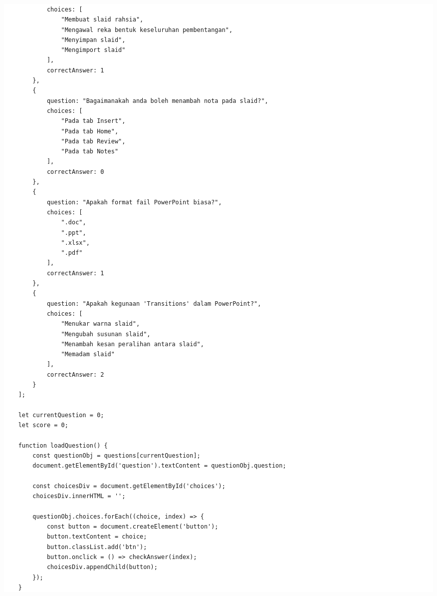                 choices: [
                    "Membuat slaid rahsia",
                    "Mengawal reka bentuk keseluruhan pembentangan",
                    "Menyimpan slaid",
                    "Mengimport slaid"
                ],
                correctAnswer: 1
            },
            {
                question: "Bagaimanakah anda boleh menambah nota pada slaid?",
                choices: [
                    "Pada tab Insert",
                    "Pada tab Home",
                    "Pada tab Review",
                    "Pada tab Notes"
                ],
                correctAnswer: 0
            },
            {
                question: "Apakah format fail PowerPoint biasa?",
                choices: [
                    ".doc",
                    ".ppt",
                    ".xlsx",
                    ".pdf"
                ],
                correctAnswer: 1
            },
            {
                question: "Apakah kegunaan 'Transitions' dalam PowerPoint?",
                choices: [
                    "Menukar warna slaid",
                    "Mengubah susunan slaid",
                    "Menambah kesan peralihan antara slaid",
                    "Memadam slaid"
                ],
                correctAnswer: 2
            }
        ];

        let currentQuestion = 0;
        let score = 0;

        function loadQuestion() {
            const questionObj = questions[currentQuestion];
            document.getElementById('question').textContent = questionObj.question;
            
            const choicesDiv = document.getElementById('choices');
            choicesDiv.innerHTML = '';
            
            questionObj.choices.forEach((choice, index) => {
                const button = document.createElement('button');
                button.textContent = choice;
                button.classList.add('btn');
                button.onclick = () => checkAnswer(index);
                choicesDiv.appendChild(button);
            });
        }
